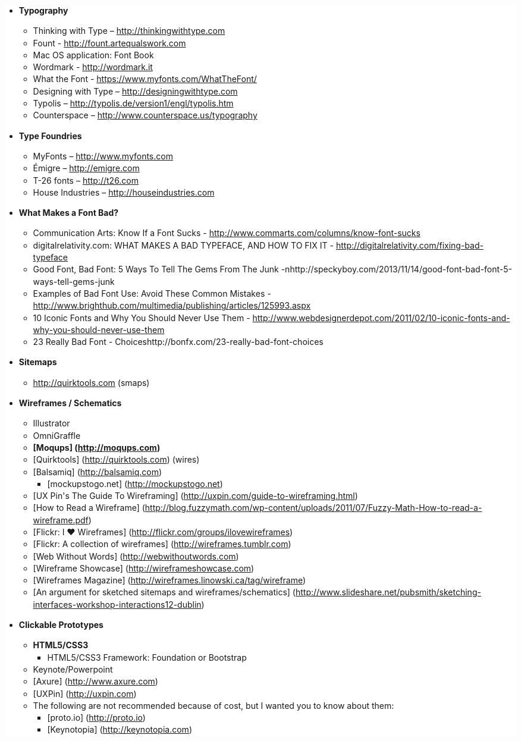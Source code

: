 * **Typography**
  * Thinking with Type – http://thinkingwithtype.com
  * Fount - http://fount.artequalswork.com
  * Mac OS application: Font Book 
  * Wordmark - http://wordmark.it
  * What the Font - https://www.myfonts.com/WhatTheFont/
  * Designing with Type – http://designingwithtype.com
  * Typolis – http://typolis.de/version1/engl/typolis.htm
  * Counterspace – http://www.counterspace.us/typography

* **Type Foundries**
  * MyFonts – http://www.myfonts.com
  * Émigre – http://emigre.com
  * T-26 fonts – http://t26.com
  * House Industries – http://houseindustries.com

* **What Makes a Font Bad?**
  * Communication Arts: Know If a Font Sucks - http://www.commarts.com/columns/know-font-sucks
  * digitalrelativity.com: WHAT MAKES A BAD TYPEFACE, AND HOW TO FIX IT - http://digitalrelativity.com/fixing-bad-typeface 
  * Good Font, Bad Font: 5 Ways To Tell The Gems From The Junk -nhttp://speckyboy.com/2013/11/14/good-font-bad-font-5-ways-tell-gems-junk
  * Examples of Bad Font Use: Avoid These Common Mistakes - http://www.brighthub.com/multimedia/publishing/articles/125993.aspx
  * 10 Iconic Fonts and Why You Should Never Use Them - http://www.webdesignerdepot.com/2011/02/10-iconic-fonts-and-why-you-should-never-use-them
  * 23 Really Bad Font - Choiceshttp://bonfx.com/23-really-bad-font-choices

* **Sitemaps**
  * http://quirktools.com (smaps) 

* **Wireframes / Schematics** 
  * Illustrator
  * OmniGraffle
  * **[Moqups] (http://moqups.com)**
  * [Quirktools] (http://quirktools.com) (wires)
  * [Balsamiq] (http://balsamiq.com)
    * [mockupstogo.net] (http://mockupstogo.net)
  * [UX Pin's The Guide To Wireframing] (http://uxpin.com/guide-to-wireframing.html)
  * [How to Read a Wireframe] (http://blog.fuzzymath.com/wp-content/uploads/2011/07/Fuzzy-Math-How-to-read-a-wireframe.pdf)
  * [Flickr: I ♥ Wireframes] (http://flickr.com/groups/ilovewireframes)
  * [Flickr: A collection of wireframes] (http://wireframes.tumblr.com)
  * [Web Without Words] (http://webwithoutwords.com)
  * [Wireframe Showcase] (http://wireframeshowcase.com)
  * [Wireframes Magazine] (http://wireframes.linowski.ca/tag/wireframe)
  * [An argument for sketched sitemaps and wireframes/schematics] (http://www.slideshare.net/pubsmith/sketching-interfaces-workshop-interactions12-dublin)

* **Clickable Prototypes**
  * **HTML5/CSS3**
    * HTML5/CSS3 Framework: Foundation or Bootstrap
  * Keynote/Powerpoint
  * [Axure] (http://www.axure.com)
  * [UXPin] (http://uxpin.com)
  * The following are not recommended because of cost, but I wanted you to know about them:
    * [proto.io] (http://proto.io)
    * [Keynotopia] (http://keynotopia.com) 
